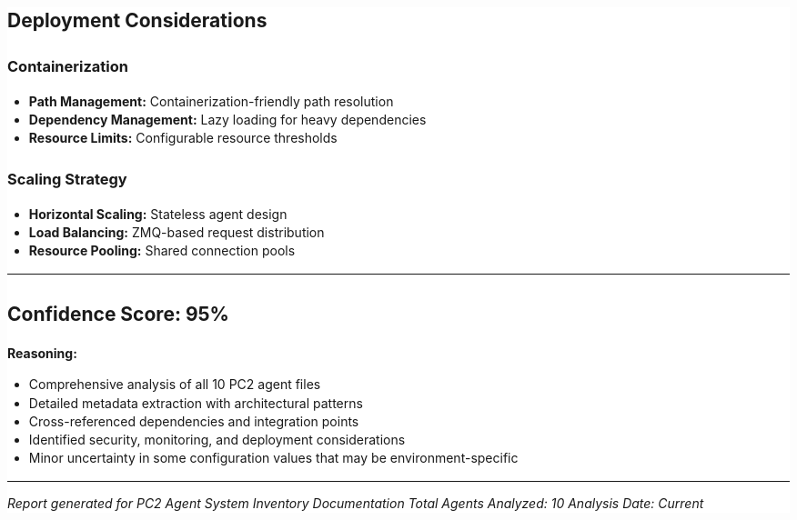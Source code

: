 
## Deployment Considerations

### Containerization
- **Path Management:** Containerization-friendly path resolution
- **Dependency Management:** Lazy loading for heavy dependencies
- **Resource Limits:** Configurable resource thresholds

### Scaling Strategy
- **Horizontal Scaling:** Stateless agent design
- **Load Balancing:** ZMQ-based request distribution
- **Resource Pooling:** Shared connection pools

---

## Confidence Score: 95%

**Reasoning:**
- Comprehensive analysis of all 10 PC2 agent files
- Detailed metadata extraction with architectural patterns
- Cross-referenced dependencies and integration points
- Identified security, monitoring, and deployment considerations
- Minor uncertainty in some configuration values that may be environment-specific

---

*Report generated for PC2 Agent System Inventory Documentation*
*Total Agents Analyzed: 10*
*Analysis Date: Current* 